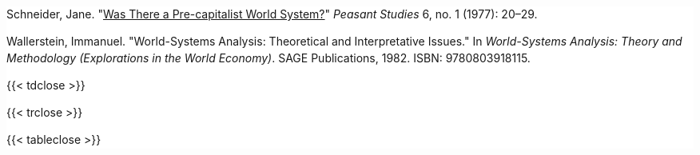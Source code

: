 Schneider, Jane. "[Was There a Pre-capitalist World System?](http://www.irows.ucr.edu/cd/books/c-p/chap2.htm)" _Peasant Studies_ 6, no. 1 (1977): 20–29.

Wallerstein, Immanuel. "World-Systems Analysis: Theoretical and Interpretative Issues." In _World-Systems Analysis: Theory and Methodology (Explorations in the World Economy)_. SAGE Publications, 1982. ISBN: 9780803918115.


{{< tdclose >}}

{{< trclose >}}

{{< tableclose >}}